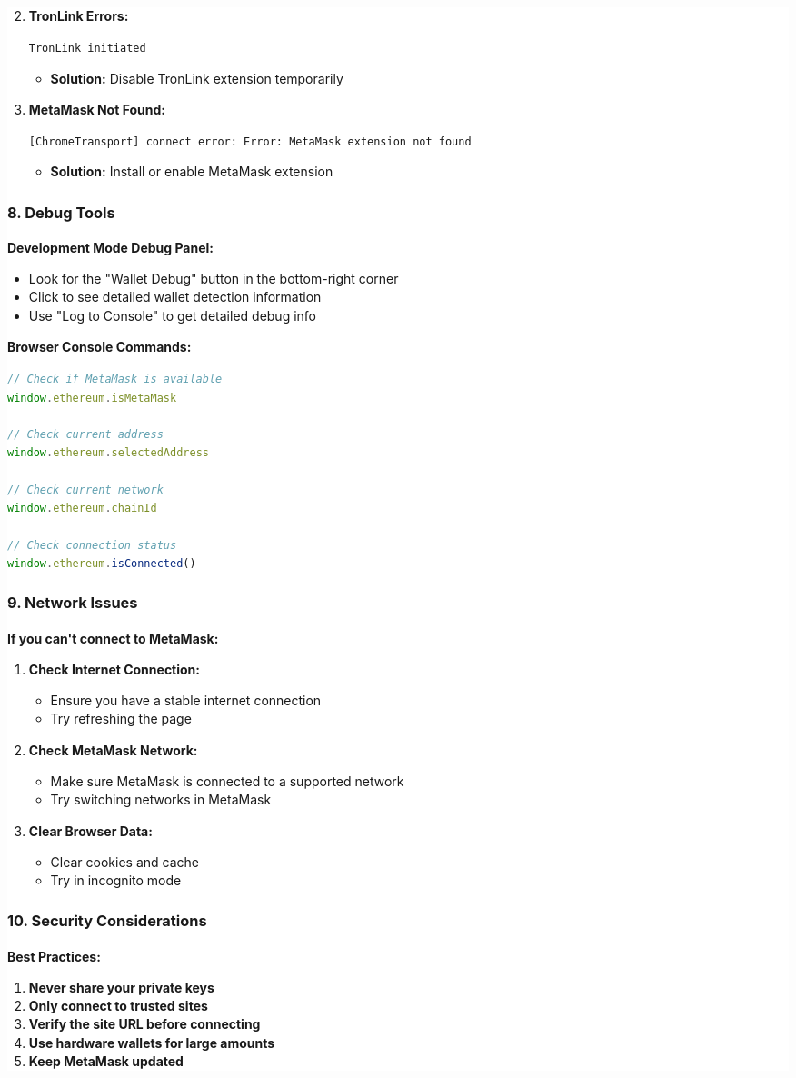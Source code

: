 2. **TronLink Errors:**
   ```
   TronLink initiated
   ```
   - **Solution:** Disable TronLink extension temporarily

3. **MetaMask Not Found:**
   ```
   [ChromeTransport] connect error: Error: MetaMask extension not found
   ```
   - **Solution:** Install or enable MetaMask extension

### 8. Debug Tools

**Development Mode Debug Panel:**
- Look for the "Wallet Debug" button in the bottom-right corner
- Click to see detailed wallet detection information
- Use "Log to Console" to get detailed debug info

**Browser Console Commands:**
```javascript
// Check if MetaMask is available
window.ethereum.isMetaMask

// Check current address
window.ethereum.selectedAddress

// Check current network
window.ethereum.chainId

// Check connection status
window.ethereum.isConnected()
```

### 9. Network Issues

**If you can't connect to MetaMask:**

1. **Check Internet Connection:**
   - Ensure you have a stable internet connection
   - Try refreshing the page

2. **Check MetaMask Network:**
   - Make sure MetaMask is connected to a supported network
   - Try switching networks in MetaMask

3. **Clear Browser Data:**
   - Clear cookies and cache
   - Try in incognito mode

### 10. Security Considerations

**Best Practices:**
1. **Never share your private keys**
2. **Only connect to trusted sites**
3. **Verify the site URL before connecting**
4. **Use hardware wallets for large amounts**
5. **Keep MetaMask updated**
